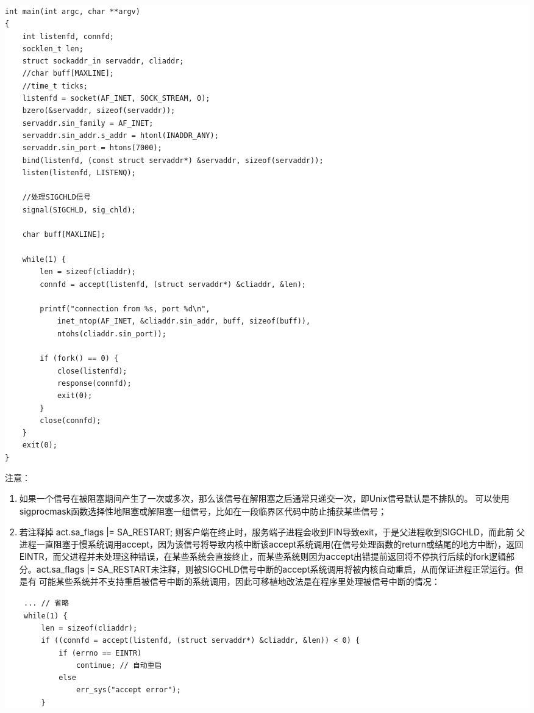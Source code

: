 	int main(int argc, char **argv)
	{
		int listenfd, connfd;
		socklen_t len;
		struct sockaddr_in servaddr, cliaddr;
		//char buff[MAXLINE];
		//time_t ticks;
		listenfd = socket(AF_INET, SOCK_STREAM, 0);
		bzero(&servaddr, sizeof(servaddr));
		servaddr.sin_family = AF_INET;
		servaddr.sin_addr.s_addr = htonl(INADDR_ANY);
		servaddr.sin_port = htons(7000);
		bind(listenfd, (const struct servaddr*) &servaddr, sizeof(servaddr));
		listen(listenfd, LISTENQ);
		
		//处理SIGCHLD信号
		signal(SIGCHLD, sig_chld);
		
		char buff[MAXLINE];
		
		while(1) {
		    len = sizeof(cliaddr);
		    connfd = accept(listenfd, (struct servaddr*) &cliaddr, &len);
		    
		    printf("connection from %s, port %d\n",
		        inet_ntop(AF_INET, &cliaddr.sin_addr, buff, sizeof(buff)),
		        ntohs(cliaddr.sin_port));
		    
		    if (fork() == 0) {
		        close(listenfd);
		        response(connfd);
		        exit(0);
		    }
		    close(connfd);
		}
		exit(0);
	}


注意：
 
1. 如果一个信号在被阻塞期间产生了一次或多次，那么该信号在解阻塞之后通常只递交一次，即Unix信号默认是不排队的。 可以使用
   sigprocmask函数选择性地阻塞或解阻塞一组信号，比如在一段临界区代码中防止捕获某些信号；

2. 若注释掉 act.sa\_flags |= SA\_RESTART; 则客户端在终止时，服务端子进程会收到FIN导致exit，于是父进程收到SIGCHLD，而此前
   父进程一直阻塞于慢系统调用accept，因为该信号将导致内核中断该accept系统调用(在信号处理函数的return或结尾的地方中断)，返回EINTR，而父进程并未处理这种错误，在某些系统会直接终止，而某些系统则因为accept出错提前返回将不停执行后续的fork逻辑部分。act.sa\_flags |= SA\_RESTART未注释，则被SIGCHLD信号中断的accept系统调用将被内核自动重启，从而保证进程正常运行。但是有
   可能某些系统并不支持重启被信号中断的系统调用，因此可移植地改法是在程序里处理被信号中断的情况：
		
		... // 省略
		while(1) {
		    len = sizeof(cliaddr);
		    if ((connfd = accept(listenfd, (struct servaddr*) &cliaddr, &len)) < 0) {
				if (errno == EINTR)
					continue; // 自动重启
				else
					err_sys("accept error");
			}
		    